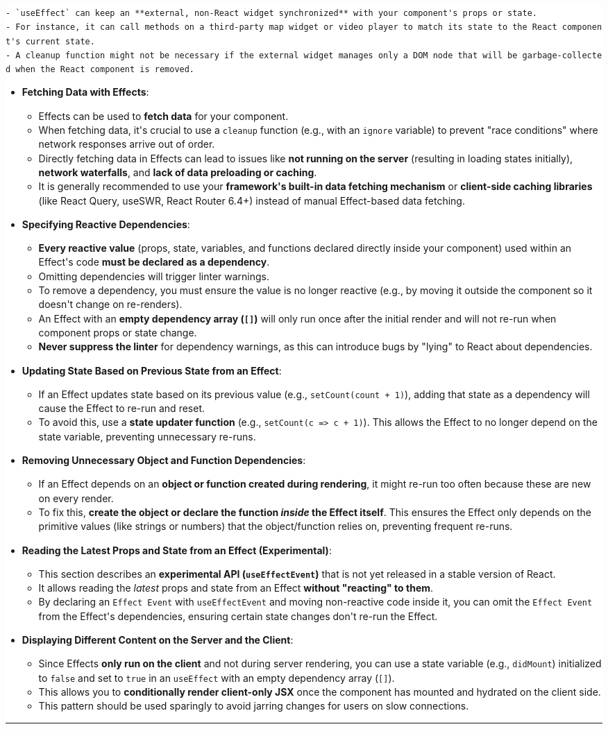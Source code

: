     - `useEffect` can keep an **external, non-React widget synchronized** with your component's props or state.
    - For instance, it can call methods on a third-party map widget or video player to match its state to the React component's current state.
    - A cleanup function might not be necessary if the external widget manages only a DOM node that will be garbage-collected when the React component is removed.
- **Fetching Data with Effects**:
    
    - Effects can be used to **fetch data** for your component.
    - When fetching data, it's crucial to use a `cleanup` function (e.g., with an `ignore` variable) to prevent "race conditions" where network responses arrive out of order.
    - Directly fetching data in Effects can lead to issues like **not running on the server** (resulting in loading states initially), **network waterfalls**, and **lack of data preloading or caching**.
    - It is generally recommended to use your **framework's built-in data fetching mechanism** or **client-side caching libraries** (like React Query, useSWR, React Router 6.4+) instead of manual Effect-based data fetching.
- **Specifying Reactive Dependencies**:
    
    - **Every reactive value** (props, state, variables, and functions declared directly inside your component) used within an Effect's code **must be declared as a dependency**.
    - Omitting dependencies will trigger linter warnings.
    - To remove a dependency, you must ensure the value is no longer reactive (e.g., by moving it outside the component so it doesn't change on re-renders).
    - An Effect with an **empty dependency array (`[]`)** will only run once after the initial render and will not re-run when component props or state change.
    - **Never suppress the linter** for dependency warnings, as this can introduce bugs by "lying" to React about dependencies.
- **Updating State Based on Previous State from an Effect**:
    
    - If an Effect updates state based on its previous value (e.g., `setCount(count + 1)`), adding that state as a dependency will cause the Effect to re-run and reset.
    - To avoid this, use a **state updater function** (e.g., `setCount(c => c + 1)`). This allows the Effect to no longer depend on the state variable, preventing unnecessary re-runs.
- **Removing Unnecessary Object and Function Dependencies**:
    
    - If an Effect depends on an **object or function created during rendering**, it might re-run too often because these are new on every render.
    - To fix this, **create the object or declare the function _inside_ the Effect itself**. This ensures the Effect only depends on the primitive values (like strings or numbers) that the object/function relies on, preventing frequent re-runs.
- **Reading the Latest Props and State from an Effect (Experimental)**:
    
    - This section describes an **experimental API (`useEffectEvent`)** that is not yet released in a stable version of React.
    - It allows reading the _latest_ props and state from an Effect **without "reacting" to them**.
    - By declaring an `Effect Event` with `useEffectEvent` and moving non-reactive code inside it, you can omit the `Effect Event` from the Effect's dependencies, ensuring certain state changes don't re-run the Effect.
- **Displaying Different Content on the Server and the Client**:
    
    - Since Effects **only run on the client** and not during server rendering, you can use a state variable (e.g., `didMount`) initialized to `false` and set to `true` in an `useEffect` with an empty dependency array (`[]`).
    - This allows you to **conditionally render client-only JSX** once the component has mounted and hydrated on the client side.
    - This pattern should be used sparingly to avoid jarring changes for users on slow connections.

---